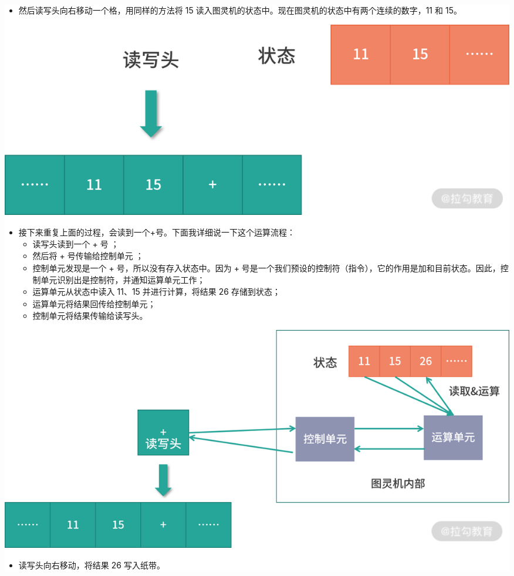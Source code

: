 * 然后读写头向右移动一个格，用同样的方法将 15 读入图灵机的状态中。现在图灵机的状态中有两个连续的数字，11 和 15。

![3.png](assets/CgqCHl9YoL2AYCJbAABc5X0-CI4938.png)

* 接下来重复上面的过程，会读到一个+号。下面我详细说一下这个运算流程：
  * 读写头读到一个 + 号 ；
  * 然后将 + 号传输给控制单元 ；
  * 控制单元发现是一个 + 号，所以没有存入状态中。因为 + 号是一个我们预设的控制符（指令），它的作用是加和目前状态。因此，控制单元识别出是控制符，并通知运算单元工作；
  * 运算单元从状态中读入 11、15 并进行计算，将结果 26 存储到状态；
  * 运算单元将结果回传给控制单元；
  * 控制单元将结果传输给读写头。

![4.png](assets/Ciqc1F9YoMSAa9_WAADEZsnCSoU226.png)

* 读写头向右移动，将结果 26 写入纸带。
